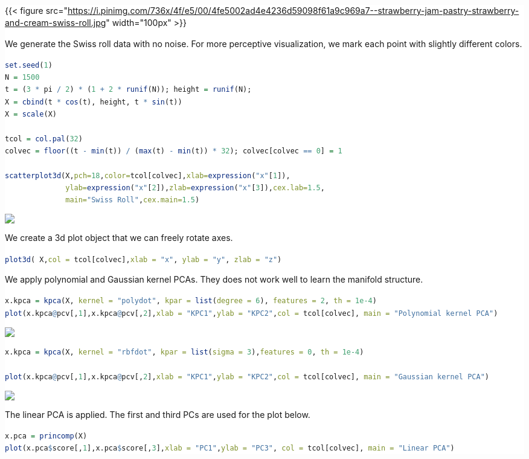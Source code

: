 {{< figure src="https://i.pinimg.com/736x/4f/e5/00/4fe5002ad4e4236d59098f61a9c969a7--strawberry-jam-pastry-strawberry-and-cream-swiss-roll.jpg" width="100px" >}}

</div>

We generate the Swiss roll data with no noise. For more perceptive visualization, we mark each point with slightly different colors.


```r
set.seed(1)
N = 1500
t = (3 * pi / 2) * (1 + 2 * runif(N)); height = runif(N);
X = cbind(t * cos(t), height, t * sin(t))
X = scale(X)

tcol = col.pal(32)
colvec = floor((t - min(t)) / (max(t) - min(t)) * 32); colvec[colvec == 0] = 1

scatterplot3d(X,pch=18,color=tcol[colvec],xlab=expression("x"[1]),
              ylab=expression("x"[2]),zlab=expression("x"[3]),cex.lab=1.5,
              main="Swiss Roll",cex.main=1.5)
```

<img src="/courses/math6312-sp19/lab5_files/figure-html/unnamed-chunk-22-1.png" width="1152" style="display: block; margin: auto;" />

We create a 3d plot object that we can freely rotate axes.

<a id="code-snippet--swiss3d,webgl=TRUE"></a>

```r
plot3d( X,col = tcol[colvec],xlab = "x", ylab = "y", zlab = "z")
```

We apply polynomial and Gaussian kernel PCAs. They does not work well to learn the manifold structure.


```r
x.kpca = kpca(X, kernel = "polydot", kpar = list(degree = 6), features = 2, th = 1e-4)
plot(x.kpca@pcv[,1],x.kpca@pcv[,2],xlab = "KPC1",ylab = "KPC2",col = tcol[colvec], main = "Polynomial kernel PCA")
```

<img src="/courses/math6312-sp19/lab5_files/figure-html/unnamed-chunk-23-1.png" width="1152" style="display: block; margin: auto;" />

```r
x.kpca = kpca(X, kernel = "rbfdot", kpar = list(sigma = 3),features = 0, th = 1e-4)

plot(x.kpca@pcv[,1],x.kpca@pcv[,2],xlab = "KPC1",ylab = "KPC2",col = tcol[colvec], main = "Gaussian kernel PCA")
```

<img src="/courses/math6312-sp19/lab5_files/figure-html/unnamed-chunk-23-2.png" width="1152" style="display: block; margin: auto;" />

The linear PCA is applied. The first and third PCs are used for the plot below.


```r
x.pca = princomp(X)
plot(x.pca$score[,1],x.pca$score[,3],xlab = "PC1",ylab = "PC3", col = tcol[colvec], main = "Linear PCA")
```
